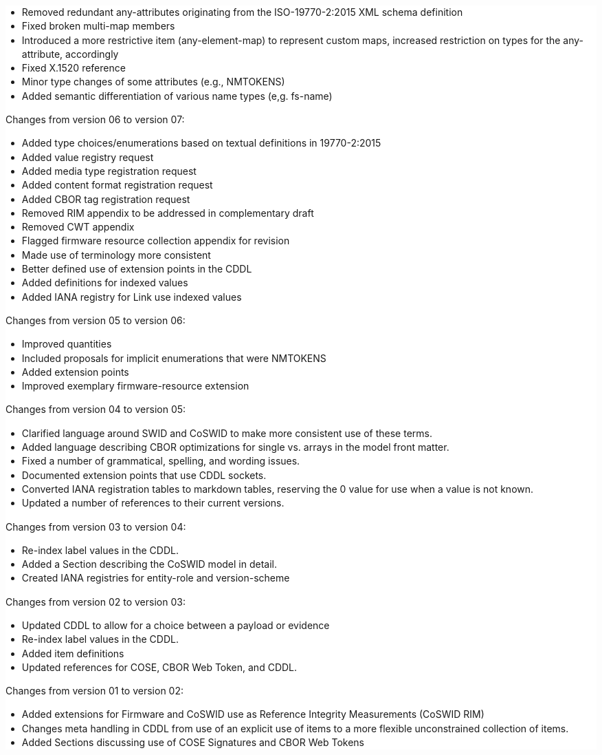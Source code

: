 - Removed redundant any-attributes originating from the ISO-19770-2:2015 XML schema definition
- Fixed broken multi-map members
- Introduced a more restrictive item (any-element-map) to represent custom maps, increased restriction on types for the any-attribute, accordingly
- Fixed X.1520 reference
- Minor type changes of some attributes (e.g., NMTOKENS)
- Added semantic differentiation of various name types (e,g. fs-name)

Changes from version 06 to version 07:

- Added type choices/enumerations based on textual definitions in 19770-2:2015
- Added value registry request
- Added media type registration request
- Added content format registration request
- Added CBOR tag registration request
- Removed RIM appendix to be addressed in complementary draft
- Removed CWT appendix
- Flagged firmware resource collection appendix for revision
- Made use of terminology more consistent
- Better defined use of extension points in the CDDL
- Added definitions for indexed values
- Added IANA registry for Link use indexed values

Changes from version 05 to version 06:

- Improved quantities
- Included proposals for implicit enumerations that were NMTOKENS
- Added extension points
- Improved exemplary firmware-resource extension

Changes from version 04 to version 05:

- Clarified language around SWID and CoSWID to make more consistent use of these terms.
- Added language describing CBOR optimizations for single vs. arrays in the model front matter.
- Fixed a number of grammatical, spelling, and wording issues.
- Documented extension points that use CDDL sockets.
- Converted IANA registration tables to markdown tables, reserving the 0 value for use when a value is not known.
- Updated a number of references to their current versions.

Changes from version 03 to version 04:

- Re-index label values in the CDDL.
- Added a Section describing the CoSWID model in detail.
- Created IANA registries for entity-role and version-scheme

Changes from version 02 to version 03:

- Updated CDDL to allow for a choice between a payload or evidence
- Re-index label values in the CDDL.
- Added item definitions
- Updated references for COSE, CBOR Web Token, and CDDL.

Changes from version 01 to version 02:

- Added extensions for Firmware and CoSWID use as Reference Integrity Measurements (CoSWID RIM)
- Changes meta handling in CDDL from use of an explicit use of items to a more flexible unconstrained collection of items.
- Added Sections discussing use of COSE Signatures and CBOR Web Tokens
